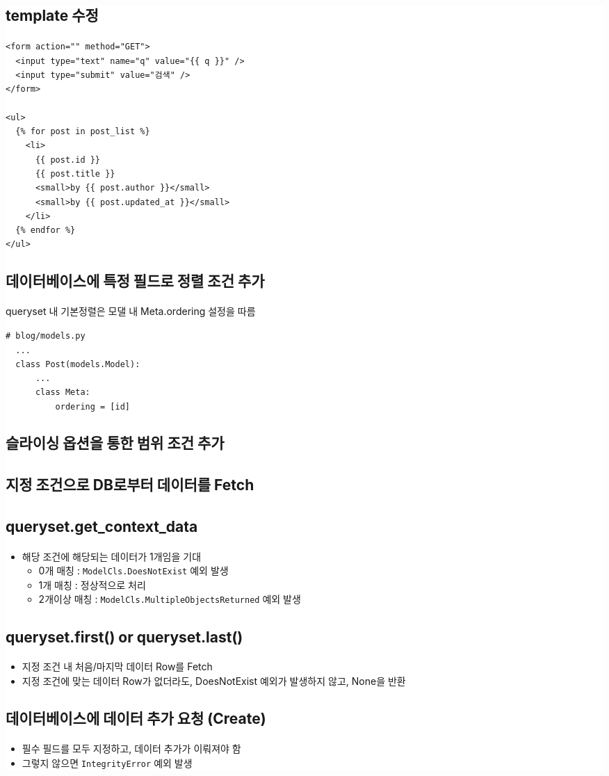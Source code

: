 ## template 수정
```
<form action="" method="GET">
  <input type="text" name="q" value="{{ q }}" />
  <input type="submit" value="검색" />
</form>

<ul>
  {% for post in post_list %}
    <li>
      {{ post.id }}
      {{ post.title }}
      <small>by {{ post.author }}</small>
      <small>by {{ post.updated_at }}</small>
    </li>
  {% endfor %}
</ul>
```

## 데이터베이스에 특정 필드로 정렬 조건 추가

queryset 내 기본정렬은 모댈 내 Meta.ordering 설정을 따름
```
# blog/models.py
  ...
  class Post(models.Model):
      ...
      class Meta:
          ordering = [id]
```

## 슬라이싱 옵션을 통한 범위 조건 추가

## 지정 조건으로 DB로부터 데이터를 Fetch


## queryset.get_context_data
- 해당 조건에 해당되는 데이터가 1개임을 기대
  - 0개 매칭 : `ModelCls.DoesNotExist` 예외 발생
  - 1개 매칭 : 정상적으로 처리
  - 2개이상 매칭 : `ModelCls.MultipleObjectsReturned` 예외 발생

## queryset.first() or queryset.last()
- 지정 조건 내 처음/마지막 데이터 Row를 Fetch
- 지정 조건에 맞는 데이터 Row가 없더라도, DoesNotExist 예외가 발생하지 않고, None을 반환


## 데이터베이스에 데이터 추가 요청 (Create)
- 필수 필드를 모두 지정하고, 데이터 추가가 이뤄져야 함
- 그렇지 않으면 `IntegrityError` 예외 발생
